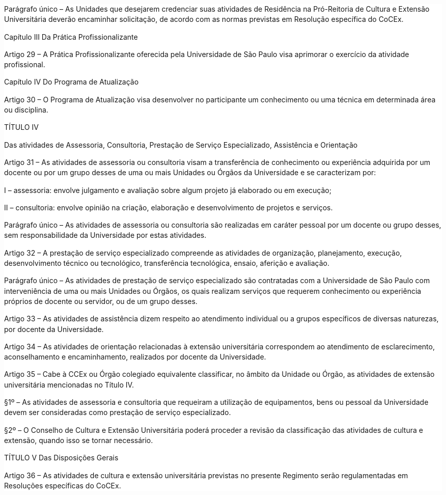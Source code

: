 Parágrafo único – As Unidades que desejarem credenciar suas atividades de Residência na Pró-Reitoria de Cultura e Extensão Universitária deverão encaminhar solicitação, de acordo com as normas previstas em Resolução específica do CoCEx.

Capítulo III
Da Prática Profissionalizante

Artigo 29 – A Prática Profissionalizante oferecida pela Universidade de São Paulo visa aprimorar o exercício da atividade profissional.

Capítulo IV
Do Programa de Atualização

Artigo 30 – O Programa de Atualização visa desenvolver no participante um conhecimento ou uma técnica em determinada área ou disciplina.

TÍTULO IV

Das atividades de Assessoria, Consultoria, Prestação de Serviço Especializado, Assistência e Orientação

Artigo 31 – As atividades de assessoria ou consultoria visam a transferência de conhecimento ou experiência adquirida por um docente ou por um grupo desses de uma ou mais Unidades ou Órgãos da Universidade e se caracterizam por:

I – assessoria: envolve julgamento e avaliação sobre algum projeto já elaborado ou em execução;

II – consultoria: envolve opinião na criação, elaboração e desenvolvimento de projetos e serviços.

Parágrafo único – As atividades de assessoria ou consultoria são realizadas em caráter pessoal por um docente ou grupo desses, sem responsabilidade da Universidade por estas atividades.

Artigo 32 – A prestação de serviço especializado compreende as atividades de organização, planejamento, execução, desenvolvimento técnico ou tecnológico, transferência tecnológica, ensaio, aferição e avaliação.

Parágrafo único – As atividades de prestação de serviço especializado são contratadas com a Universidade de São Paulo com interveniência de uma ou mais Unidades ou Órgãos, os quais realizam serviços que requerem conhecimento ou experiência próprios de docente ou servidor, ou de um grupo desses.

Artigo 33 – As atividades de assistência dizem respeito ao atendimento individual ou a grupos específicos de diversas naturezas, por docente da Universidade.

Artigo 34 – As atividades de orientação relacionadas à extensão universitária correspondem ao atendimento de esclarecimento, aconselhamento e encaminhamento, realizados por docente da Universidade.

Artigo 35 – Cabe à CCEx ou Órgão colegiado equivalente classificar, no âmbito da Unidade ou Órgão, as atividades de extensão universitária mencionadas no Título IV.

§1º – As atividades de assessoria e consultoria que requeiram a utilização de equipamentos, bens ou pessoal da Universidade devem ser consideradas como prestação de serviço especializado.

§2º – O Conselho de Cultura e Extensão Universitária poderá proceder a revisão da classificação das atividades de cultura e extensão, quando isso se tornar necessário.

TÍTULO V
Das Disposições Gerais

Artigo 36 – As atividades de cultura e extensão universitária previstas no presente Regimento serão regulamentadas em Resoluções específicas do CoCEx.
